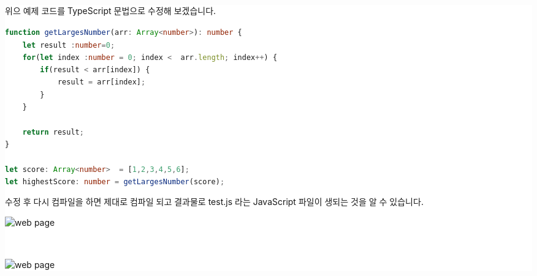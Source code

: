 위으 예제 코드를 TypeScript 문법으로 수정해 보겠습니다.

```typescript
function getLargesNumber(arr: Array<number>): number {
    let result :number=0;
    for(let index :number = 0; index <  arr.length; index++) {
        if(result < arr[index]) {
            result = arr[index];
        }
    }

    return result;
}

let score: Array<number>  = [1,2,3,4,5,6];
let highestScore: number = getLargesNumber(score);
```


수정 후 다시 컴파일을 하면 제대로 컴파일 되고 결과물로 test.js 라는 JavaScript 파일이 생되는 것을 알 수 있습니다. 

![web page](https://dbcore-assets-public.s3.ap-northeast-2.amazonaws.com/tutorials/cloud-based-web-application-development/chapter01/images/ts-compile-result.png)

<br>

![web page](https://dbcore-assets-public.s3.ap-northeast-2.amazonaws.com/tutorials/cloud-based-web-application-development/chapter01/images/tsc-compile-js.png)





